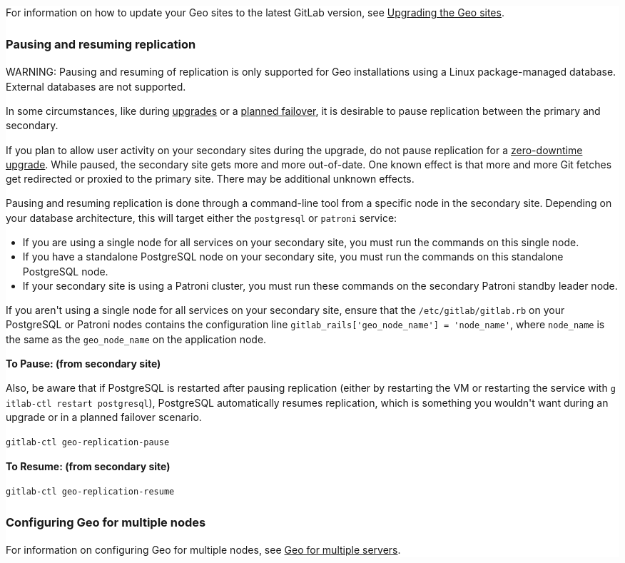 For information on how to update your Geo sites to the latest GitLab version, see [Upgrading the Geo sites](replication/upgrading_the_geo_sites.md).

### Pausing and resuming replication

WARNING:
Pausing and resuming of replication is only supported for Geo installations using a
Linux package-managed database. External databases are not supported.

In some circumstances, like during [upgrades](replication/upgrading_the_geo_sites.md) or a
[planned failover](disaster_recovery/planned_failover.md), it is desirable to pause replication between the primary and secondary.

If you plan to allow user activity on your secondary sites during the upgrade,
do not pause replication for a [zero-downtime upgrade](../../update/zero_downtime.md). While paused, the secondary site gets more and more out-of-date.
One known effect is that more and more Git fetches get redirected or proxied to the primary site. There may be additional unknown effects.

Pausing and resuming replication is done through a command-line tool from a specific node in the secondary site. Depending on your database architecture,
this will target either the `postgresql` or `patroni` service:

- If you are using a single node for all services on your secondary site, you must run the commands on this single node.
- If you have a standalone PostgreSQL node on your secondary site, you must run the commands on this standalone PostgreSQL node.
- If your secondary site is using a Patroni cluster, you must run these commands on the secondary Patroni standby leader node.

If you aren't using a single node for all services on your secondary site, ensure that the `/etc/gitlab/gitlab.rb` on your PostgreSQL or Patroni nodes
contains the configuration line `gitlab_rails['geo_node_name'] = 'node_name'`, where `node_name` is the same as the `geo_node_name` on the application node.

**To Pause: (from secondary site)**

Also, be aware that if PostgreSQL is restarted after pausing replication (either by restarting the VM or restarting the service with `gitlab-ctl restart postgresql`), PostgreSQL automatically resumes replication, which is something you wouldn't want during an upgrade or in a planned failover scenario.

```shell
gitlab-ctl geo-replication-pause
```

**To Resume: (from secondary site)**

```shell
gitlab-ctl geo-replication-resume
```

### Configuring Geo for multiple nodes

For information on configuring Geo for multiple nodes, see [Geo for multiple servers](replication/multiple_servers.md).
